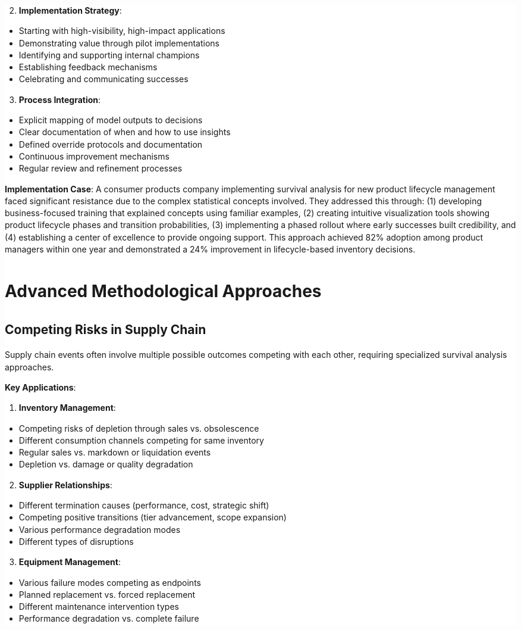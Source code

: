 2. **Implementation Strategy**:

  - Starting with high-visibility, high-impact applications
  - Demonstrating value through pilot implementations
  - Identifying and supporting internal champions
  - Establishing feedback mechanisms
  - Celebrating and communicating successes

3. **Process Integration**:

  - Explicit mapping of model outputs to decisions
  - Clear documentation of when and how to use insights
  - Defined override protocols and documentation
  - Continuous improvement mechanisms
  - Regular review and refinement processes

**Implementation Case**: A consumer products company implementing survival analysis for new product lifecycle management faced significant resistance due to the complex statistical concepts involved. They addressed this through: (1) developing business-focused training that explained concepts using familiar examples, (2) creating intuitive visualization tools showing product lifecycle phases and transition probabilities, (3) implementing a phased rollout where early successes built credibility, and (4) establishing a center of excellence to provide ongoing support. This approach achieved 82% adoption among product managers within one year and demonstrated a 24% improvement in lifecycle-based inventory decisions.

# Advanced Methodological Approaches

## Competing Risks in Supply Chain

Supply chain events often involve multiple possible outcomes competing with each other, requiring specialized survival analysis approaches.

**Key Applications**:

1. **Inventory Management**:

  - Competing risks of depletion through sales vs. obsolescence
  - Different consumption channels competing for same inventory
  - Regular sales vs. markdown or liquidation events
  - Depletion vs. damage or quality degradation

2. **Supplier Relationships**:

  - Different termination causes (performance, cost, strategic shift)
  - Competing positive transitions (tier advancement, scope expansion)
  - Various performance degradation modes
  - Different types of disruptions

3. **Equipment Management**:

  - Various failure modes competing as endpoints
  - Planned replacement vs. forced replacement
  - Different maintenance intervention types
  - Performance degradation vs. complete failure
